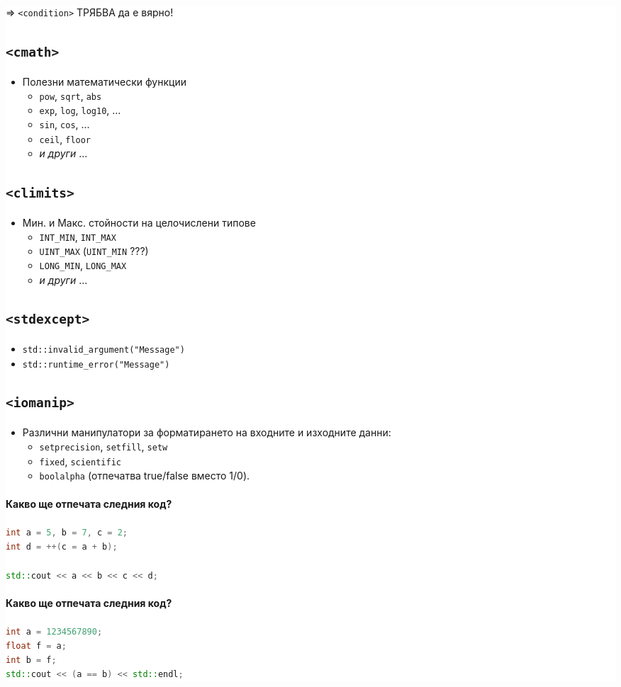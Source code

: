 => `<condition>` ТРЯБВА да е вярно!

[comment]: # (!!!)

## `<cmath>`

- Полезни математически функции
  - `pow`, `sqrt`, `abs`
  - `exp`, `log`, `log10`, ...
  - `sin`, `cos`, ...
  - `ceil`, `floor`
  - _и други_ ...

[comment]: # (!!!)

## `<climits>`

- Мин. и Макс. стойности на целочислени типове
  - `INT_MIN`, `INT_MAX`
  - `UINT_MAX` (`UINT_MIN` ???)
  - `LONG_MIN`, `LONG_MAX`
  - _и други_ ...

[comment]: # (!!!)

## `<stdexcept>`

- `std::invalid_argument("Message")`
- `std::runtime_error("Message")`

[comment]: # (!!!)

## `<iomanip>`

- Различни манипулатори за форматирането на входните и изходните данни:
  - `setprecision`, `setfill`, `setw`
  - `fixed`, `scientific`
  - `boolalpha` (отпечатва true/false вместо 1/0).

[comment]: # (!!!)

#### Какво ще отпечата следния код?

```cpp
int a = 5, b = 7, c = 2;
int d = ++(c = a + b);

std::cout << a << b << c << d;
```

[comment]: # (!!!)

#### Какво ще отпечата следния код?

```cpp
int a = 1234567890;
float f = a;
int b = f;
std::cout << (a == b) << std::endl;
```


[comment]: # (Set the theme:)
[comment]: # (THEME = white)
[comment]: # (CODE_THEME = github)
[comment]: # (The list of themes is at https://revealjs.com/themes/)
[comment]: # (The list of code themes is at https://highlightjs.org/)
[comment]: # (Pass optional settings to reveal.js:)
[comment]: # (controls: true)
[comment]: # (keyboard: true)
[comment]: # (markdown: { smartypants: true })
[comment]: # (hash: false)
[comment]: # (respondToHashChanges: false)
[comment]: # (Other settings are documented at https://revealjs.com/config/)
[comment]: # (!!! data-auto-animate)
[comment]: # (!!! data-auto-animate)
[comment]: # (!!! data-auto-animate)
[comment]: # (!!! data-auto-animate)
[comment]: # (!!! data-auto-animate)
[comment]: # (!!! data-auto-animate)
[comment]: # (!!! data-auto-animate)
[comment]: # (!!! data-auto-animate)
[comment]: # (!!! data-auto-animate)
[comment]: # (!!! data-auto-animate)
[comment]: # (!!! data-auto-animate)
[comment]: # (!!! data-auto-animate)
[comment]: # (!!! data-auto-animate)